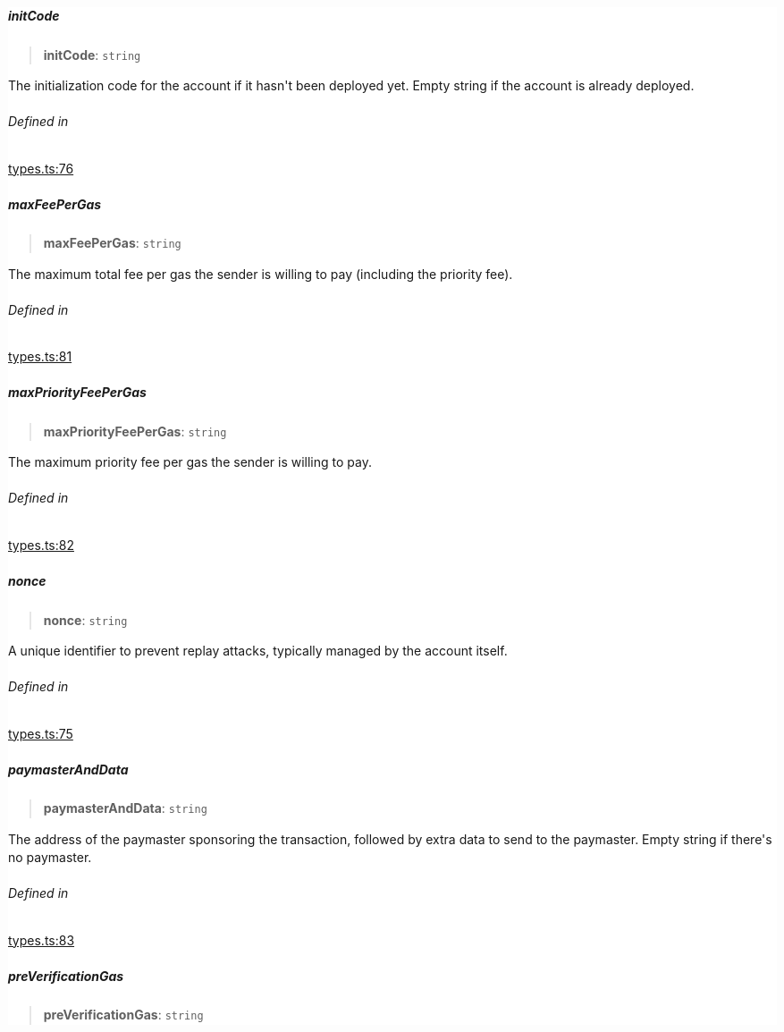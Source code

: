 ##### initCode

> **initCode**: `string`

The initialization code for the account if it hasn't been deployed yet. Empty string if the account is already deployed.

###### Defined in

[types.ts:76](https://github.com/0xPolycode/klaster-sdk/blob/5406a8bdd723a327f172c831aef2b71ee66cc88b/src/types.ts#L76)

##### maxFeePerGas

> **maxFeePerGas**: `string`

The maximum total fee per gas the sender is willing to pay (including the priority fee).

###### Defined in

[types.ts:81](https://github.com/0xPolycode/klaster-sdk/blob/5406a8bdd723a327f172c831aef2b71ee66cc88b/src/types.ts#L81)

##### maxPriorityFeePerGas

> **maxPriorityFeePerGas**: `string`

The maximum priority fee per gas the sender is willing to pay.

###### Defined in

[types.ts:82](https://github.com/0xPolycode/klaster-sdk/blob/5406a8bdd723a327f172c831aef2b71ee66cc88b/src/types.ts#L82)

##### nonce

> **nonce**: `string`

A unique identifier to prevent replay attacks, typically managed by the account itself.

###### Defined in

[types.ts:75](https://github.com/0xPolycode/klaster-sdk/blob/5406a8bdd723a327f172c831aef2b71ee66cc88b/src/types.ts#L75)

##### paymasterAndData

> **paymasterAndData**: `string`

The address of the paymaster sponsoring the transaction, followed by extra data to send to the paymaster. Empty string if there's no paymaster.

###### Defined in

[types.ts:83](https://github.com/0xPolycode/klaster-sdk/blob/5406a8bdd723a327f172c831aef2b71ee66cc88b/src/types.ts#L83)

##### preVerificationGas

> **preVerificationGas**: `string`
